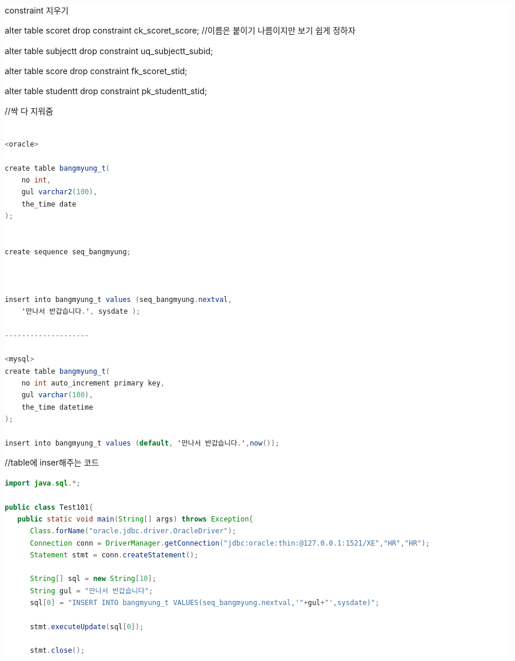 
constraint 지우기

alter table scoret drop constraint ck_scoret_score;
							//이름은 붙이기 나름이지만 보기 쉽게 정하자
							
alter table subjectt drop constraint uq_subjectt_subid;

alter table score drop constraint fk_scoret_stid;

alter table studentt drop constraint pk_studentt_stid;

//싹 다 지워줌





~~~java

<oracle>

create table bangmyung_t(
	no int,
	gul varchar2(100),
	the_time date
);


create sequence seq_bangmyung;



insert into bangmyung_t values (seq_bangmyung.nextval,
	'만나서 반갑습니다.', sysdate );

--------------------

<mysql>
create table bangmyung_t(
	no int auto_increment primary key,
	gul varchar(100),
	the_time datetime
);

insert into bangmyung_t values (default, '만나서 반갑습니다.',now());

~~~





//table에 inser해주는 코드

~~~java
import java.sql.*;

public class Test101{
   public static void main(String[] args) throws Exception{
      Class.forName("oracle.jdbc.driver.OracleDriver");
      Connection conn = DriverManager.getConnection("jdbc:oracle:thin:@127.0.0.1:1521/XE","HR","HR");
      Statement stmt = conn.createStatement();
      
      String[] sql = new String[10];
      String gul = "만나서 반갑습니다";
      sql[0] = "INSERT INTO bangmyung_t VALUES(seq_bangmyung.nextval,'"+gul+"',sysdate)";

      stmt.executeUpdate(sql[0]);
	  
      stmt.close();
~~~